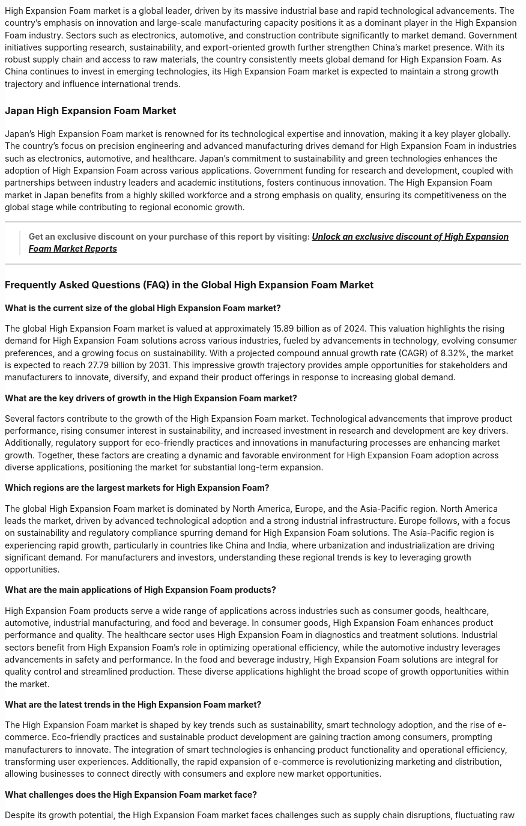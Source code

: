 High Expansion Foam market is a global leader, driven by its massive industrial base and rapid technological advancements. The country&rsquo;s emphasis on innovation and large-scale manufacturing capacity positions it as a dominant player in the High Expansion Foam industry. Sectors such as electronics, automotive, and construction contribute significantly to market demand. Government initiatives supporting research, sustainability, and export-oriented growth further strengthen China&rsquo;s market presence. With its robust supply chain and access to raw materials, the country consistently meets global demand for High Expansion Foam. As China continues to invest in emerging technologies, its High Expansion Foam market is expected to maintain a strong growth trajectory and influence international trends.</p><h3>Japan High Expansion Foam Market</h3><p>Japan&rsquo;s High Expansion Foam market is renowned for its technological expertise and innovation, making it a key player globally. The country&rsquo;s focus on precision engineering and advanced manufacturing drives demand for High Expansion Foam in industries such as electronics, automotive, and healthcare. Japan&rsquo;s commitment to sustainability and green technologies enhances the adoption of High Expansion Foam across various applications. Government funding for research and development, coupled with partnerships between industry leaders and academic institutions, fosters continuous innovation. The High Expansion Foam market in Japan benefits from a highly skilled workforce and a strong emphasis on quality, ensuring its competitiveness on the global stage while contributing to regional economic growth.</p><hr /><blockquote><p><strong>Get an exclusive discount on your purchase of this report by visiting: <em><a href="://marketresearchpulse.com/ask-for-discount/139891?utm_source=Github&amp;utm_medium=052">Unlock an exclusive discount of High Expansion Foam Market Reports</a></em>&nbsp;</strong></p></blockquote><hr /><h3>Frequently Asked Questions (FAQ) in the Global High Expansion Foam Market</h3><p><strong>What is the current size of the global High Expansion Foam market?</strong></p><p>The global High Expansion Foam market is valued at approximately 15.89 billion as of 2024. This valuation highlights the rising demand for High Expansion Foam solutions across various industries, fueled by advancements in technology, evolving consumer preferences, and a growing focus on sustainability. With a projected compound annual growth rate (CAGR) of 8.32%, the market is expected to reach 27.79 billion by 2031. This impressive growth trajectory provides ample opportunities for stakeholders and manufacturers to innovate, diversify, and expand their product offerings in response to increasing global demand.</p><p><strong>What are the key drivers of growth in the High Expansion Foam market?</strong></p><p>Several factors contribute to the growth of the High Expansion Foam market. Technological advancements that improve product performance, rising consumer interest in sustainability, and increased investment in research and development are key drivers. Additionally, regulatory support for eco-friendly practices and innovations in manufacturing processes are enhancing market growth. Together, these factors are creating a dynamic and favorable environment for High Expansion Foam adoption across diverse applications, positioning the market for substantial long-term expansion.</p><p><strong>Which regions are the largest markets for High Expansion Foam?</strong></p><p>The global High Expansion Foam market is dominated by North America, Europe, and the Asia-Pacific region. North America leads the market, driven by advanced technological adoption and a strong industrial infrastructure. Europe follows, with a focus on sustainability and regulatory compliance spurring demand for High Expansion Foam solutions. The Asia-Pacific region is experiencing rapid growth, particularly in countries like China and India, where urbanization and industrialization are driving significant demand. For manufacturers and investors, understanding these regional trends is key to leveraging growth opportunities.</p><p><strong>What are the main applications of High Expansion Foam products?</strong></p><p>High Expansion Foam products serve a wide range of applications across industries such as consumer goods, healthcare, automotive, industrial manufacturing, and food and beverage. In consumer goods, High Expansion Foam enhances product performance and quality. The healthcare sector uses High Expansion Foam in diagnostics and treatment solutions. Industrial sectors benefit from High Expansion Foam&rsquo;s role in optimizing operational efficiency, while the automotive industry leverages advancements in safety and performance. In the food and beverage industry, High Expansion Foam solutions are integral for quality control and streamlined production. These diverse applications highlight the broad scope of growth opportunities within the market.</p><p><strong>What are the latest trends in the High Expansion Foam market?</strong></p><p>The High Expansion Foam market is shaped by key trends such as sustainability, smart technology adoption, and the rise of e-commerce. Eco-friendly practices and sustainable product development are gaining traction among consumers, prompting manufacturers to innovate. The integration of smart technologies is enhancing product functionality and operational efficiency, transforming user experiences. Additionally, the rapid expansion of e-commerce is revolutionizing marketing and distribution, allowing businesses to connect directly with consumers and explore new market opportunities.</p><p><strong>What challenges does the High Expansion Foam market face?</strong></p><p>Despite its growth potential, the High Expansion Foam market faces challenges such as supply chain disruptions, fluctuating raw